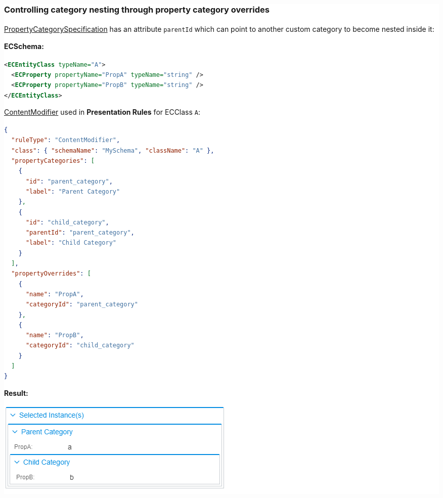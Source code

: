 
### Controlling category nesting through property category overrides

[PropertyCategorySpecification](./PropertyCategorySpecification.md) has an attribute `parentId` which can point to another custom category to become nested inside it:

**ECSchema:**

```xml
<ECEntityClass typeName="A">
  <ECProperty propertyName="PropA" typeName="string" />
  <ECProperty propertyName="PropB" typeName="string" />
</ECEntityClass>
```

[ContentModifier](./contentModifier.md) used in **Presentation Rules** for ECClass `A`:

```json
{
  "ruleType": "ContentModifier",
  "class": { "schemaName": "MySchema", "className": "A" },
  "propertyCategories": [
    {
      "id": "parent_category",
      "label": "Parent Category"
    },
    {
      "id": "child_category",
      "parentId": "parent_category",
      "label": "Child Category"
    }
  ],
  "propertyOverrides": [
    {
      "name": "PropA",
      "categoryId": "parent_category"
    },
    {
      "name": "PropB",
      "categoryId": "child_category"
    }
  ]
}
```

**Result:**

!['Custom nested properties'](./media/property-grid-example-custom-nested-categories.png)
